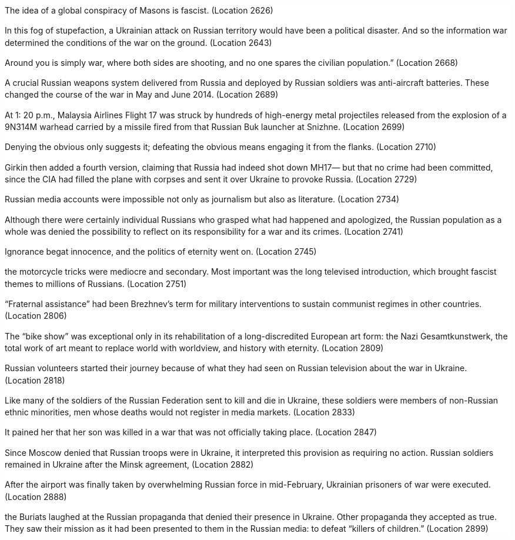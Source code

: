 The idea of a global conspiracy of Masons is fascist. (Location 2626)

In this fog of stupefaction, a Ukrainian attack on Russian territory would have been a political disaster. And so the information war determined the conditions of the war on the ground. (Location 2643)

Around you is simply war, where both sides are shooting, and no one spares the civilian population.” (Location 2668)

A crucial Russian weapons system delivered from Russia and deployed by Russian soldiers was anti-aircraft batteries. These changed the course of the war in May and June 2014. (Location 2689)

At 1: 20 p.m., Malaysia Airlines Flight 17 was struck by hundreds of high-energy metal projectiles released from the explosion of a 9N314M warhead carried by a missile fired from that Russian Buk launcher at Snizhne. (Location 2699)

Denying the obvious only suggests it; defeating the obvious means engaging it from the flanks. (Location 2710)

Girkin then added a fourth version, claiming that Russia had indeed shot down MH17— but that no crime had been committed, since the CIA had filled the plane with corpses and sent it over Ukraine to provoke Russia. (Location 2729)

Russian media accounts were impossible not only as journalism but also as literature. (Location 2734)

Although there were certainly individual Russians who grasped what had happened and apologized, the Russian population as a whole was denied the possibility to reflect on its responsibility for a war and its crimes. (Location 2741)

Ignorance begat innocence, and the politics of eternity went on. (Location 2745)

the motorcycle tricks were mediocre and secondary. Most important was the long televised introduction, which brought fascist themes to millions of Russians. (Location 2751)

“Fraternal assistance” had been Brezhnev’s term for military interventions to sustain communist regimes in other countries. (Location 2806)

The “bike show” was exceptional only in its rehabilitation of a long-discredited European art form: the Nazi Gesamtkunstwerk, the total work of art meant to replace world with worldview, and history with eternity. (Location 2809)

Russian volunteers started their journey because of what they had seen on Russian television about the war in Ukraine. (Location 2818)

Like many of the soldiers of the Russian Federation sent to kill and die in Ukraine, these soldiers were members of non-Russian ethnic minorities, men whose deaths would not register in media markets. (Location 2833)

It pained her that her son was killed in a war that was not officially taking place. (Location 2847)

Since Moscow denied that Russian troops were in Ukraine, it interpreted this provision as requiring no action. Russian soldiers remained in Ukraine after the Minsk agreement, (Location 2882)

After the airport was finally taken by overwhelming Russian force in mid-February, Ukrainian prisoners of war were executed. (Location 2888)

the Buriats laughed at the Russian propaganda that denied their presence in Ukraine. Other propaganda they accepted as true. They saw their mission as it had been presented to them in the Russian media: to defeat “killers of children.” (Location 2899)
